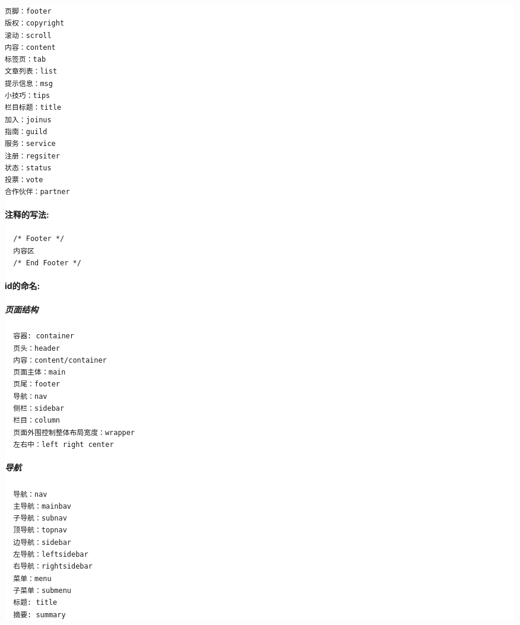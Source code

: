 ```
页脚：footer
版权：copyright
滚动：scroll
内容：content
标签页：tab
文章列表：list
提示信息：msg
小技巧：tips
栏目标题：title
加入：joinus
指南：guild
服务：service
注册：regsiter
状态：status
投票：vote
合作伙伴：partner
```
#### 注释的写法:

```
  /* Footer */
  内容区
  /* End Footer */
```

#### id的命名:

##### 页面结构

```
  容器: container
  页头：header
  内容：content/container
  页面主体：main
  页尾：footer
  导航：nav
  侧栏：sidebar
  栏目：column
  页面外围控制整体布局宽度：wrapper
  左右中：left right center
```

##### 导航

```
  导航：nav
  主导航：mainbav
  子导航：subnav
  顶导航：topnav
  边导航：sidebar
  左导航：leftsidebar
  右导航：rightsidebar
  菜单：menu
  子菜单：submenu
  标题: title
  摘要: summary
```
